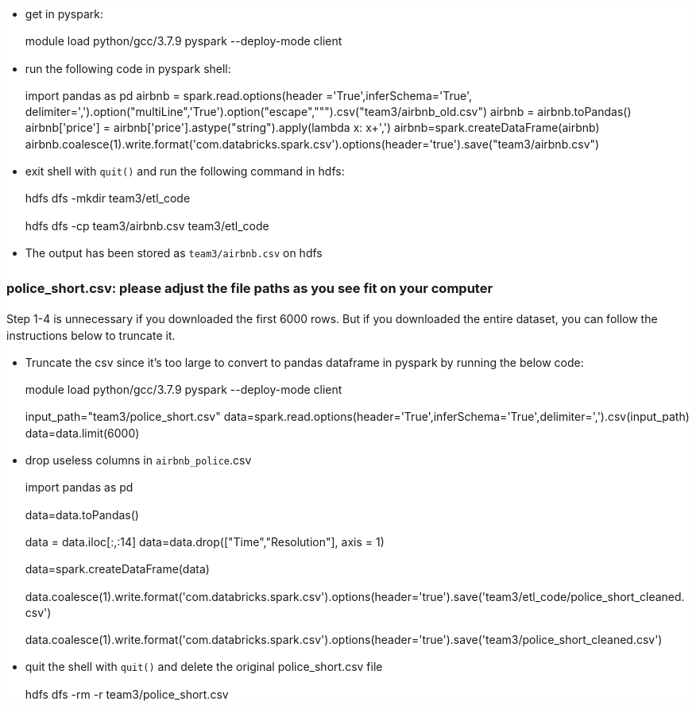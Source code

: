 - get in pyspark:
    
    module load python/gcc/3.7.9
    pyspark --deploy-mode client
    
- run the following code in pyspark shell:
    
    import pandas as pd
    airbnb = spark.read.options(header ='True',inferSchema='True', delimiter=',').option("multiLine",'True').option("escape","\"").csv("team3/airbnb_old.csv")
    airbnb = airbnb.toPandas()
    airbnb['price'] = airbnb['price'].astype("string").apply(lambda x: x+',')
    airbnb=spark.createDataFrame(airbnb)
    airbnb.coalesce(1).write.format('com.databricks.spark.csv').options(header='true').save("team3/airbnb.csv")
    
- exit shell with `quit()` and run the following command in hdfs:
    
    hdfs dfs -mkdir team3/etl_code
    
    hdfs dfs -cp team3/airbnb.csv team3/etl_code
    
- The output has been stored as `team3/airbnb.csv` on hdfs

### police_short.csv:   please adjust the file paths as you see fit on your computer

Step 1-4 is unnecessary if you downloaded the first 6000 rows. But if you downloaded the entire dataset, you can follow the instructions below to truncate it. 

- Truncate the csv since it’s too large to convert to pandas dataframe in pyspark by running the below code:
    
    module load python/gcc/3.7.9
    pyspark --deploy-mode client
    
    input_path="team3/police_short.csv"
    data=spark.read.options(header='True',inferSchema='True',delimiter=',').csv(input_path)
    data=data.limit(6000)
    
- drop useless columns in `airbnb_police`.csv
    
    import pandas as pd
    
    data=data.toPandas()
    
    data = data.iloc[:,:14]
    data=data.drop(["Time","Resolution"], axis = 1)
    
    data=spark.createDataFrame(data)
    
    data.coalesce(1).write.format('com.databricks.spark.csv').options(header='true').save('team3/etl_code/police_short_cleaned.csv')
    
    data.coalesce(1).write.format('com.databricks.spark.csv').options(header='true').save('team3/police_short_cleaned.csv')
    
- quit the shell with `quit()` and delete the original police_short.csv file
    
    hdfs dfs -rm -r team3/police_short.csv
    